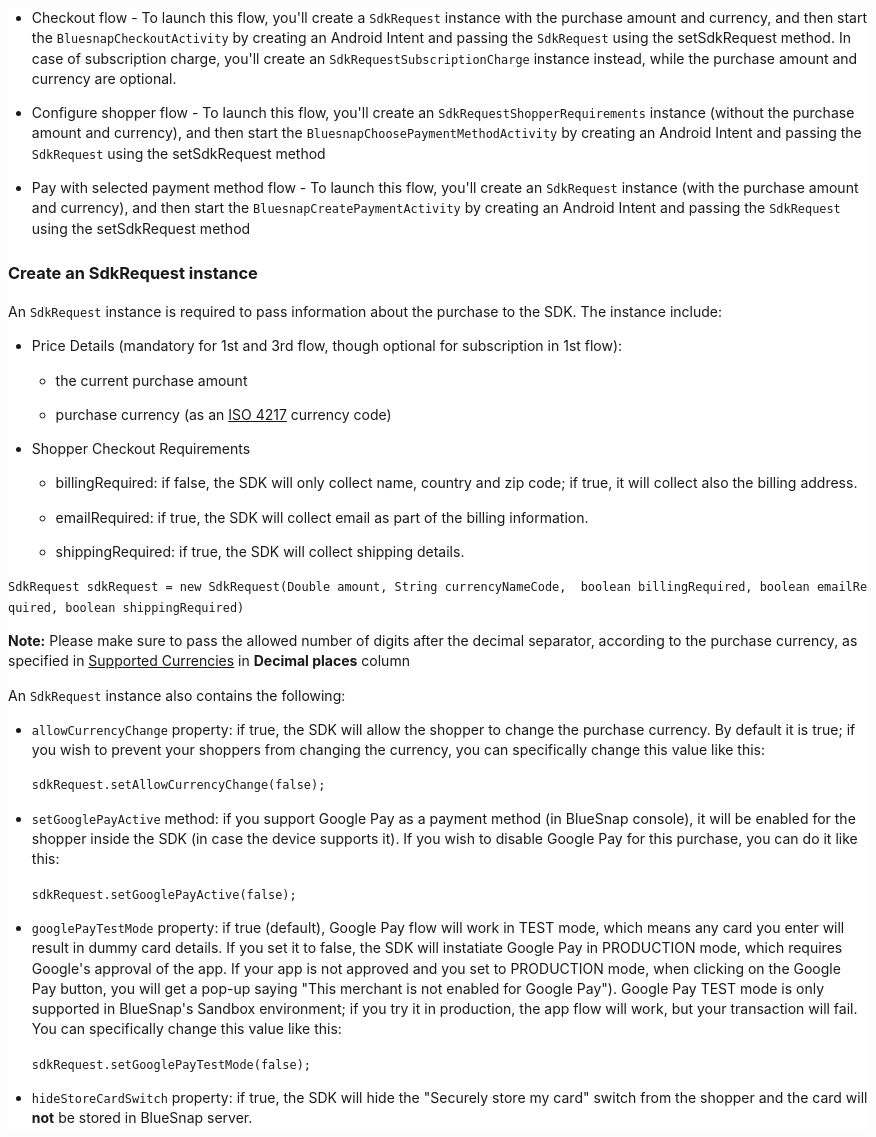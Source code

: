 - Checkout flow - To launch this flow, you'll create a `SdkRequest` instance with the purchase amount and currency, and then start the `BluesnapCheckoutActivity` by creating an Android Intent and passing the `SdkRequest` using the setSdkRequest method.
In case of subscription charge, you'll create an `SdkRequestSubscriptionCharge` instance instead, while the purchase amount and currency are optional.

- Configure shopper flow - To launch this flow, you'll create an `SdkRequestShopperRequirements` instance (without the purchase amount and currency), and then start the `BluesnapChoosePaymentMethodActivity` by creating an Android Intent and passing the `SdkRequest` using the setSdkRequest method

- Pay with selected payment method flow - To launch this flow, you'll create an `SdkRequest` instance (with the purchase amount and currency), and then start the `BluesnapCreatePaymentActivity` by creating an Android Intent and passing the `SdkRequest` using the setSdkRequest method

### Create an SdkRequest instance 
An `SdkRequest` instance is required to pass information about the purchase to the SDK.
The instance include:
 - Price Details (mandatory for 1st and 3rd flow, though optional for subscription in 1st flow):
   
   - the current purchase amount 
   
   - purchase currency (as an [ISO 4217](https://developers.bluesnap.com/docs/currency-codes) currency code)
 
 - Shopper Checkout Requirements
   
   - billingRequired: if false, the SDK will only collect name, country and zip code; if true, it will collect also the billing address.
   
   - emailRequired: if true, the SDK will collect email as part of the billing information.
   
   - shippingRequired: if true, the SDK will collect shipping details.
 
```
SdkRequest sdkRequest = new SdkRequest(Double amount, String currencyNameCode,  boolean billingRequired, boolean emailRequired, boolean shippingRequired)
```
**Note:**  Please make sure to pass the allowed number of digits after the decimal separator, according to the purchase currency, as specified in [Supported Currencies](https://developers.bluesnap.com/docs/currency-codes) in **Decimal places** column

An `SdkRequest` instance also contains the following:

- `allowCurrencyChange` property: if true, the SDK will allow the shopper to change the purchase currency. By default it is true; if you wish to prevent your shoppers from changing the currency, you can specifically change this value like this:
    ```
    sdkRequest.setAllowCurrencyChange(false);
    ```
- `setGooglePayActive` method: if you support Google Pay as a payment method (in BlueSnap console), it will be enabled for the shopper inside the SDK (in case the device supports it).
If you wish to disable Google Pay for this purchase, you can do it like this:
    ```
    sdkRequest.setGooglePayActive(false);
    ```
- `googlePayTestMode` property: if true (default), Google Pay flow will work in TEST mode, which means any card you enter will result in dummy card details.
If you set it to false, the SDK will instatiate Google Pay in PRODUCTION mode, which requires Google's approval of the app. If your app is not approved and you set to PRODUCTION mode, when clicking on the Google Pay button, you will get a pop-up saying "This merchant is not enabled for Google Pay"). 
Google Pay TEST mode is only supported in BlueSnap's Sandbox environment; if you try it in production, the app flow will work, but your transaction will fail.
You can specifically change this value like this:
    ```
    sdkRequest.setGooglePayTestMode(false);
    ```
- `hideStoreCardSwitch` property: if true, the SDK will hide the "Securely store my card" switch from the shopper and the card will **not** be stored in BlueSnap server.